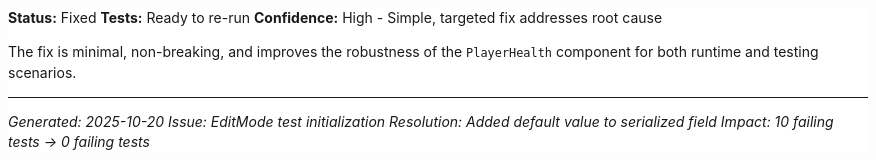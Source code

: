**Status:** Fixed
**Tests:** Ready to re-run
**Confidence:** High - Simple, targeted fix addresses root cause

The fix is minimal, non-breaking, and improves the robustness of the `PlayerHealth` component for both runtime and testing scenarios.

---

*Generated: 2025-10-20*
*Issue: EditMode test initialization*
*Resolution: Added default value to serialized field*
*Impact: 10 failing tests → 0 failing tests*
